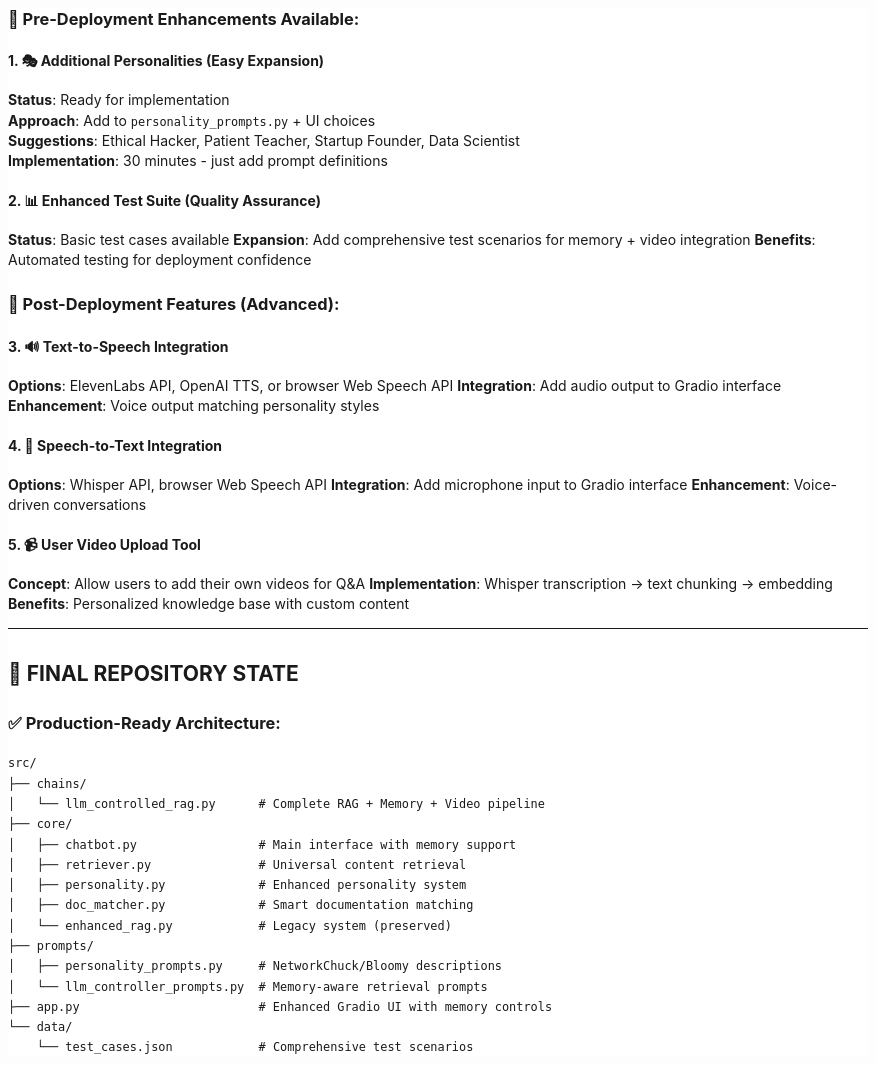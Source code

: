 ### **🚀 Pre-Deployment Enhancements Available:**

#### **1. 🎭 Additional Personalities (Easy Expansion)**
**Status**: Ready for implementation  
**Approach**: Add to `personality_prompts.py` + UI choices  
**Suggestions**: Ethical Hacker, Patient Teacher, Startup Founder, Data Scientist  
**Implementation**: 30 minutes - just add prompt definitions

#### **2. 📊 Enhanced Test Suite (Quality Assurance)**  
**Status**: Basic test cases available
**Expansion**: Add comprehensive test scenarios for memory + video integration
**Benefits**: Automated testing for deployment confidence

### **🎯 Post-Deployment Features (Advanced):**

#### **3. 🔊 Text-to-Speech Integration**
**Options**: ElevenLabs API, OpenAI TTS, or browser Web Speech API
**Integration**: Add audio output to Gradio interface
**Enhancement**: Voice output matching personality styles

#### **4. 🎤 Speech-to-Text Integration**  
**Options**: Whisper API, browser Web Speech API
**Integration**: Add microphone input to Gradio interface
**Enhancement**: Voice-driven conversations

#### **5. 📹 User Video Upload Tool**
**Concept**: Allow users to add their own videos for Q&A
**Implementation**: Whisper transcription → text chunking → embedding
**Benefits**: Personalized knowledge base with custom content

---

## 📝 **FINAL REPOSITORY STATE**

### **✅ Production-Ready Architecture:**
```
src/
├── chains/
│   └── llm_controlled_rag.py      # Complete RAG + Memory + Video pipeline
├── core/
│   ├── chatbot.py                 # Main interface with memory support
│   ├── retriever.py               # Universal content retrieval
│   ├── personality.py             # Enhanced personality system  
│   ├── doc_matcher.py             # Smart documentation matching
│   └── enhanced_rag.py            # Legacy system (preserved)
├── prompts/
│   ├── personality_prompts.py     # NetworkChuck/Bloomy descriptions
│   └── llm_controller_prompts.py  # Memory-aware retrieval prompts
├── app.py                         # Enhanced Gradio UI with memory controls
└── data/
    └── test_cases.json            # Comprehensive test scenarios
```
